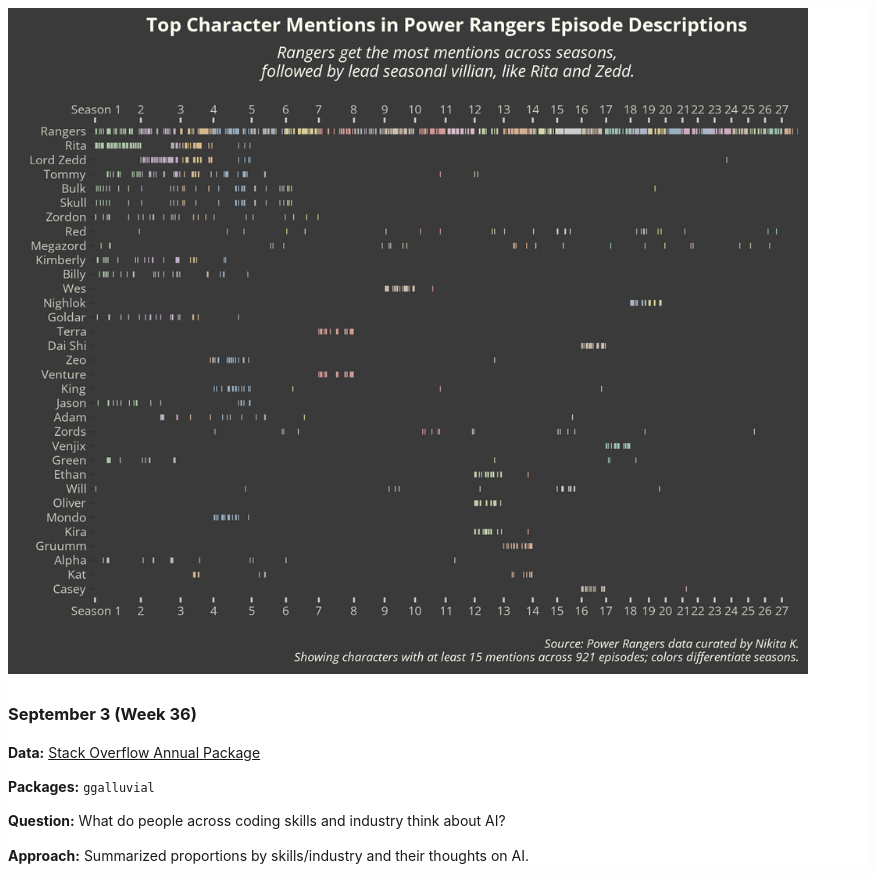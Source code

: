 <img src="products/tt_aug2724_power_rangers_character_mentions.jpeg" width="800">


### September 3 (Week 36)

**Data:** [Stack Overflow Annual Package](https://www.kaggle.com/datasets/karetnikovn/power-rangers-dataset/data)

**Packages:** `ggalluvial`

**Question:** What do people across coding skills and industry think about AI?

**Approach:** Summarized proportions by skills/industry and their thoughts on AI.
